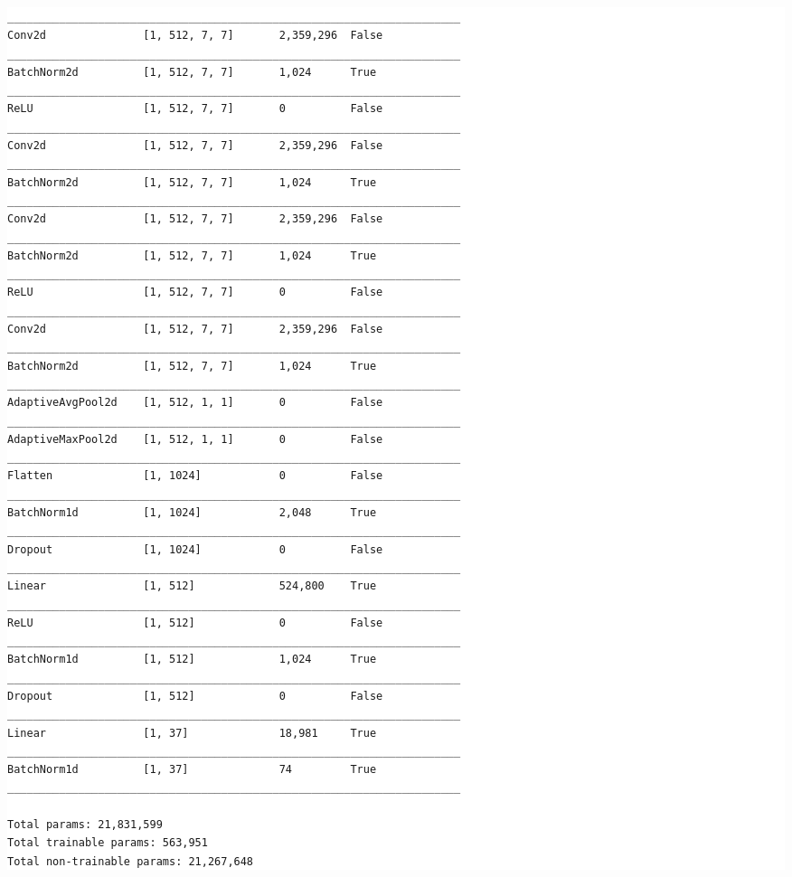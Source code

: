     ______________________________________________________________________
    Conv2d               [1, 512, 7, 7]       2,359,296  False     
    ______________________________________________________________________
    BatchNorm2d          [1, 512, 7, 7]       1,024      True      
    ______________________________________________________________________
    ReLU                 [1, 512, 7, 7]       0          False     
    ______________________________________________________________________
    Conv2d               [1, 512, 7, 7]       2,359,296  False     
    ______________________________________________________________________
    BatchNorm2d          [1, 512, 7, 7]       1,024      True      
    ______________________________________________________________________
    Conv2d               [1, 512, 7, 7]       2,359,296  False     
    ______________________________________________________________________
    BatchNorm2d          [1, 512, 7, 7]       1,024      True      
    ______________________________________________________________________
    ReLU                 [1, 512, 7, 7]       0          False     
    ______________________________________________________________________
    Conv2d               [1, 512, 7, 7]       2,359,296  False     
    ______________________________________________________________________
    BatchNorm2d          [1, 512, 7, 7]       1,024      True      
    ______________________________________________________________________
    AdaptiveAvgPool2d    [1, 512, 1, 1]       0          False     
    ______________________________________________________________________
    AdaptiveMaxPool2d    [1, 512, 1, 1]       0          False     
    ______________________________________________________________________
    Flatten              [1, 1024]            0          False     
    ______________________________________________________________________
    BatchNorm1d          [1, 1024]            2,048      True      
    ______________________________________________________________________
    Dropout              [1, 1024]            0          False     
    ______________________________________________________________________
    Linear               [1, 512]             524,800    True      
    ______________________________________________________________________
    ReLU                 [1, 512]             0          False     
    ______________________________________________________________________
    BatchNorm1d          [1, 512]             1,024      True      
    ______________________________________________________________________
    Dropout              [1, 512]             0          False     
    ______________________________________________________________________
    Linear               [1, 37]              18,981     True      
    ______________________________________________________________________
    BatchNorm1d          [1, 37]              74         True      
    ______________________________________________________________________
    
    Total params: 21,831,599
    Total trainable params: 563,951
    Total non-trainable params: 21,267,648
